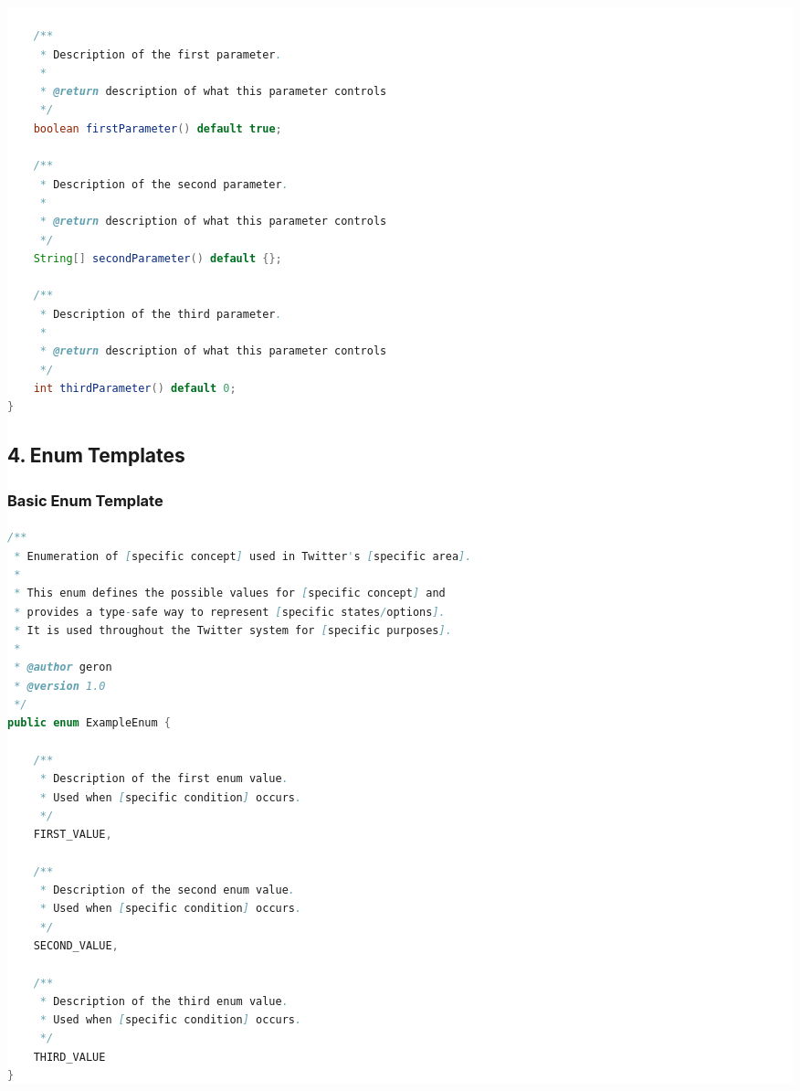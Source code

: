 ```java
    
    /**
     * Description of the first parameter.
     * 
     * @return description of what this parameter controls
     */
    boolean firstParameter() default true;
    
    /**
     * Description of the second parameter.
     * 
     * @return description of what this parameter controls
     */
    String[] secondParameter() default {};
    
    /**
     * Description of the third parameter.
     * 
     * @return description of what this parameter controls
     */
    int thirdParameter() default 0;
}
```

## 4. Enum Templates

### Basic Enum Template
```java
/**
 * Enumeration of [specific concept] used in Twitter's [specific area].
 * 
 * This enum defines the possible values for [specific concept] and
 * provides a type-safe way to represent [specific states/options].
 * It is used throughout the Twitter system for [specific purposes].
 * 
 * @author geron
 * @version 1.0
 */
public enum ExampleEnum {
    
    /**
     * Description of the first enum value.
     * Used when [specific condition] occurs.
     */
    FIRST_VALUE,
    
    /**
     * Description of the second enum value.
     * Used when [specific condition] occurs.
     */
    SECOND_VALUE,
    
    /**
     * Description of the third enum value.
     * Used when [specific condition] occurs.
     */
    THIRD_VALUE
}
```
